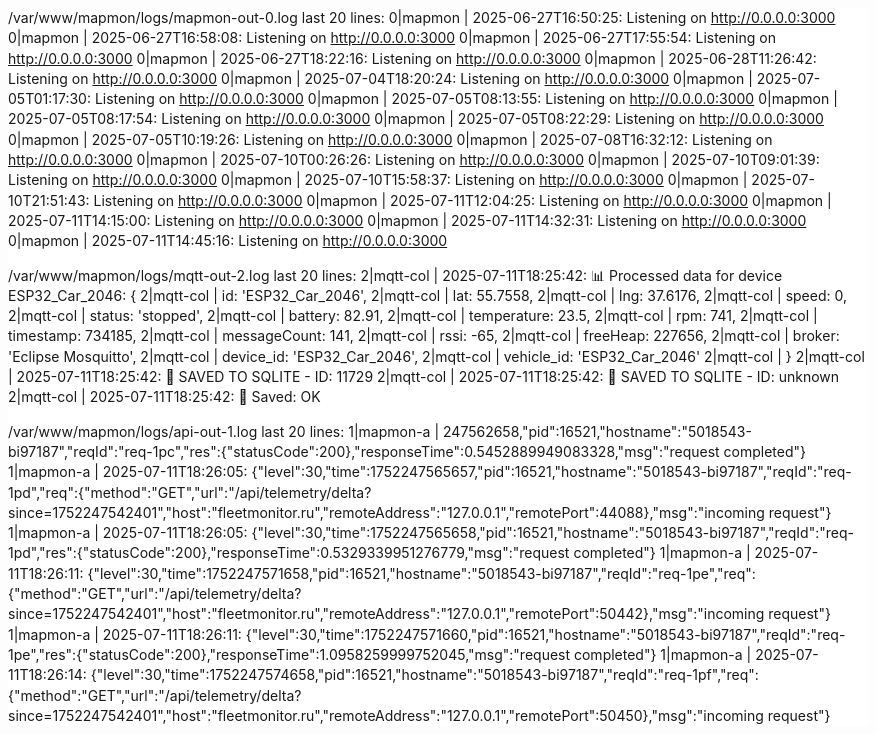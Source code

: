 
/var/www/mapmon/logs/mapmon-out-0.log last 20 lines:
0|mapmon   | 2025-06-27T16:50:25: Listening on http://0.0.0.0:3000
0|mapmon   | 2025-06-27T16:58:08: Listening on http://0.0.0.0:3000
0|mapmon   | 2025-06-27T17:55:54: Listening on http://0.0.0.0:3000
0|mapmon   | 2025-06-27T18:22:16: Listening on http://0.0.0.0:3000
0|mapmon   | 2025-06-28T11:26:42: Listening on http://0.0.0.0:3000
0|mapmon   | 2025-07-04T18:20:24: Listening on http://0.0.0.0:3000
0|mapmon   | 2025-07-05T01:17:30: Listening on http://0.0.0.0:3000
0|mapmon   | 2025-07-05T08:13:55: Listening on http://0.0.0.0:3000
0|mapmon   | 2025-07-05T08:17:54: Listening on http://0.0.0.0:3000
0|mapmon   | 2025-07-05T08:22:29: Listening on http://0.0.0.0:3000
0|mapmon   | 2025-07-05T10:19:26: Listening on http://0.0.0.0:3000
0|mapmon   | 2025-07-08T16:32:12: Listening on http://0.0.0.0:3000
0|mapmon   | 2025-07-10T00:26:26: Listening on http://0.0.0.0:3000
0|mapmon   | 2025-07-10T09:01:39: Listening on http://0.0.0.0:3000
0|mapmon   | 2025-07-10T15:58:37: Listening on http://0.0.0.0:3000
0|mapmon   | 2025-07-10T21:51:43: Listening on http://0.0.0.0:3000
0|mapmon   | 2025-07-11T12:04:25: Listening on http://0.0.0.0:3000
0|mapmon   | 2025-07-11T14:15:00: Listening on http://0.0.0.0:3000
0|mapmon   | 2025-07-11T14:32:31: Listening on http://0.0.0.0:3000
0|mapmon   | 2025-07-11T14:45:16: Listening on http://0.0.0.0:3000

/var/www/mapmon/logs/mqtt-out-2.log last 20 lines:
2|mqtt-col | 2025-07-11T18:25:42: 📊 Processed data for device ESP32_Car_2046: {
2|mqtt-col |   id: 'ESP32_Car_2046',
2|mqtt-col |   lat: 55.7558,
2|mqtt-col |   lng: 37.6176,
2|mqtt-col |   speed: 0,
2|mqtt-col |   status: 'stopped',
2|mqtt-col |   battery: 82.91,
2|mqtt-col |   temperature: 23.5,
2|mqtt-col |   rpm: 741,
2|mqtt-col |   timestamp: 734185,
2|mqtt-col |   messageCount: 141,
2|mqtt-col |   rssi: -65,
2|mqtt-col |   freeHeap: 227656,
2|mqtt-col |   broker: 'Eclipse Mosquitto',
2|mqtt-col |   device_id: 'ESP32_Car_2046',
2|mqtt-col |   vehicle_id: 'ESP32_Car_2046'
2|mqtt-col | }
2|mqtt-col | 2025-07-11T18:25:42: 💾 SAVED TO SQLITE - ID: 11729
2|mqtt-col | 2025-07-11T18:25:42: 💾 SAVED TO SQLITE - ID: unknown
2|mqtt-col | 2025-07-11T18:25:42: 💾 Saved: OK

/var/www/mapmon/logs/api-out-1.log last 20 lines:
1|mapmon-a | 247562658,"pid":16521,"hostname":"5018543-bi97187","reqId":"req-1pc","res":{"statusCode":200},"responseTime":0.5452889949083328,"msg":"request completed"}
1|mapmon-a | 2025-07-11T18:26:05: {"level":30,"time":1752247565657,"pid":16521,"hostname":"5018543-bi97187","reqId":"req-1pd","req":{"method":"GET","url":"/api/telemetry/delta?since=1752247542401","host":"fleetmonitor.ru","remoteAddress":"127.0.0.1","remotePort":44088},"msg":"incoming request"}
1|mapmon-a | 2025-07-11T18:26:05: {"level":30,"time":1752247565658,"pid":16521,"hostname":"5018543-bi97187","reqId":"req-1pd","res":{"statusCode":200},"responseTime":0.5329339951276779,"msg":"request completed"}
1|mapmon-a | 2025-07-11T18:26:11: {"level":30,"time":1752247571658,"pid":16521,"hostname":"5018543-bi97187","reqId":"req-1pe","req":{"method":"GET","url":"/api/telemetry/delta?since=1752247542401","host":"fleetmonitor.ru","remoteAddress":"127.0.0.1","remotePort":50442},"msg":"incoming request"}
1|mapmon-a | 2025-07-11T18:26:11: {"level":30,"time":1752247571660,"pid":16521,"hostname":"5018543-bi97187","reqId":"req-1pe","res":{"statusCode":200},"responseTime":1.0958259999752045,"msg":"request completed"}
1|mapmon-a | 2025-07-11T18:26:14: {"level":30,"time":1752247574658,"pid":16521,"hostname":"5018543-bi97187","reqId":"req-1pf","req":{"method":"GET","url":"/api/telemetry/delta?since=1752247542401","host":"fleetmonitor.ru","remoteAddress":"127.0.0.1","remotePort":50450},"msg":"incoming request"}